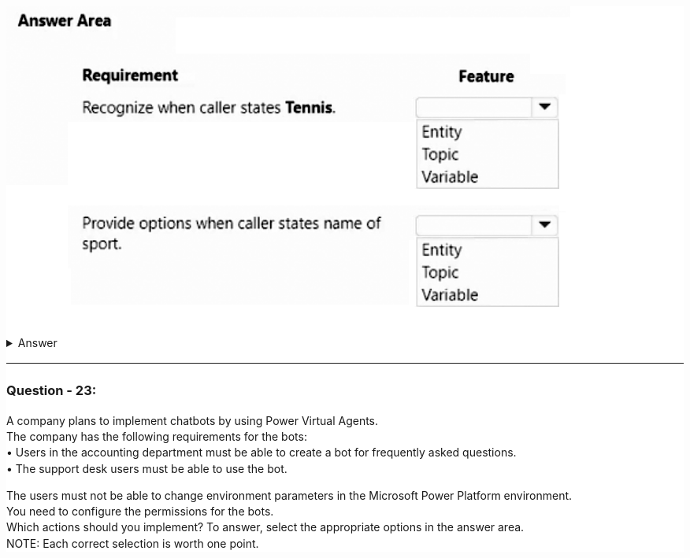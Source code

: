 ![question-22](image-11.png)

<details><summary>Answer</summary></details>

---

### Question - 23:

A company plans to implement chatbots by using Power Virtual Agents. <br>
The company has the following requirements for the bots: <br>
• Users in the accounting department must be able to create a bot for frequently asked questions.<br>
• The support desk users must be able to use the bot.<br>

The users must not be able to change environment parameters in the Microsoft Power Platform environment. <br>
You need to configure the permissions for the bots. <br>
Which actions should you implement? To answer, select the appropriate options in the answer area. <br>
NOTE: Each correct selection is worth one point.
